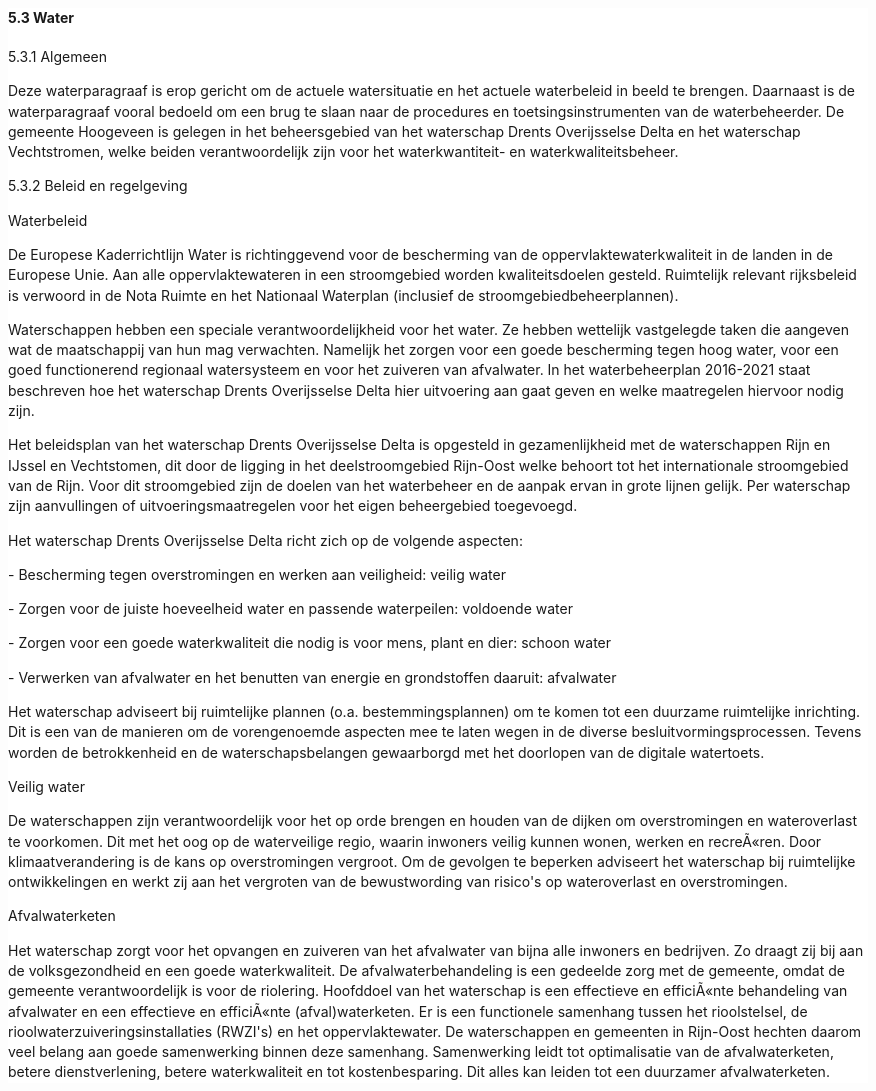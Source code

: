 #### 5\.3 Water

5\.3\.1 Algemeen

Deze waterparagraaf is erop gericht om de actuele watersituatie en het actuele waterbeleid in beeld te brengen. Daarnaast is de waterparagraaf vooral bedoeld om een brug te slaan naar de procedures en toetsingsinstrumenten van de waterbeheerder. De gemeente Hoogeveen is gelegen in het beheersgebied van het waterschap Drents Overijsselse Delta en het waterschap Vechtstromen, welke beiden verantwoordelijk zijn voor het waterkwantiteit\- en waterkwaliteitsbeheer.

5\.3\.2 Beleid en regelgeving

Waterbeleid

De Europese Kaderrichtlijn Water is richtinggevend voor de bescherming van de oppervlaktewaterkwaliteit in de landen in de Europese Unie. Aan alle oppervlaktewateren in een stroomgebied worden kwaliteitsdoelen gesteld. Ruimtelijk relevant rijksbeleid is verwoord in de Nota Ruimte en het Nationaal Waterplan (inclusief de stroomgebiedbeheerplannen).

Waterschappen hebben een speciale verantwoordelijkheid voor het water. Ze hebben wettelijk vastgelegde taken die aangeven wat de maatschappij van hun mag verwachten. Namelijk het zorgen voor een goede bescherming tegen hoog water, voor een goed functionerend regionaal watersysteem en voor het zuiveren van afvalwater. In het waterbeheerplan 2016\-2021 staat beschreven hoe het waterschap Drents Overijsselse Delta hier uitvoering aan gaat geven en welke maatregelen hiervoor nodig zijn.

Het beleidsplan van het waterschap Drents Overijsselse Delta is opgesteld in gezamenlijkheid met de waterschappen Rijn en IJssel en Vechtstomen, dit door de ligging in het deelstroomgebied Rijn\-Oost welke behoort tot het internationale stroomgebied van de Rijn. Voor dit stroomgebied zijn de doelen van het waterbeheer en de aanpak ervan in grote lijnen gelijk. Per waterschap zijn aanvullingen of uitvoeringsmaatregelen voor het eigen beheergebied toegevoegd.

Het waterschap Drents Overijsselse Delta richt zich op de volgende aspecten:

\- Bescherming tegen overstromingen en werken aan veiligheid: veilig water

\- Zorgen voor de juiste hoeveelheid water en passende waterpeilen: voldoende water

\- Zorgen voor een goede waterkwaliteit die nodig is voor mens, plant en dier: schoon water

\- Verwerken van afvalwater en het benutten van energie en grondstoffen daaruit: afvalwater

Het waterschap adviseert bij ruimtelijke plannen (o.a. bestemmingsplannen) om te komen tot een duurzame ruimtelijke inrichting. Dit is een van de manieren om de vorengenoemde aspecten mee te laten wegen in de diverse besluitvormingsprocessen. Tevens worden de betrokkenheid en de waterschapsbelangen gewaarborgd met het doorlopen van de digitale watertoets.

Veilig water

De waterschappen zijn verantwoordelijk voor het op orde brengen en houden van de dijken om overstromingen en wateroverlast te voorkomen. Dit met het oog op de waterveilige regio, waarin inwoners veilig kunnen wonen, werken en recreÃ«ren. Door klimaatverandering is de kans op overstromingen vergroot. Om de gevolgen te beperken adviseert het waterschap bij ruimtelijke ontwikkelingen en werkt zij aan het vergroten van de bewustwording van risico's op wateroverlast en overstromingen.

Afvalwaterketen

Het waterschap zorgt voor het opvangen en zuiveren van het afvalwater van bijna alle inwoners en bedrijven. Zo draagt zij bij aan de volksgezondheid en een goede waterkwaliteit. De afvalwaterbehandeling is een gedeelde zorg met de gemeente, omdat de gemeente verantwoordelijk is voor de riolering. Hoofddoel van het waterschap is een effectieve en efficiÃ«nte behandeling van afvalwater en een effectieve en efficiÃ«nte (afval)waterketen. Er is een functionele samenhang tussen het rioolstelsel, de rioolwaterzuiveringsinstallaties (RWZI's) en het oppervlaktewater. De waterschappen en gemeenten in Rijn\-Oost hechten daarom veel belang aan goede samenwerking binnen deze samenhang. Samenwerking leidt tot optimalisatie van de afvalwaterketen, betere dienstverlening, betere waterkwaliteit en tot kostenbesparing. Dit alles kan leiden tot een duurzamer afvalwaterketen.
